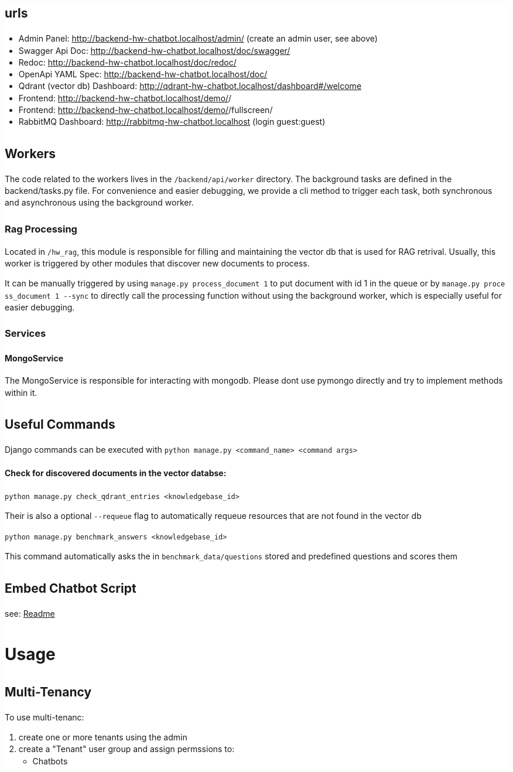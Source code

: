 ## urls 
- Admin Panel: http://backend-hw-chatbot.localhost/admin/ (create an admin user, see above)
- Swagger Api Doc: http://backend-hw-chatbot.localhost/doc/swagger/
- Redoc: http://backend-hw-chatbot.localhost/doc/redoc/
- OpenApi YAML Spec: http://backend-hw-chatbot.localhost/doc/
- Qdrant (vector db) Dashboard: http://qdrant-hw-chatbot.localhost/dashboard#/welcome
- Frontend: http://backend-hw-chatbot.localhost/demo/<chat-id>/
- Frontend: http://backend-hw-chatbot.localhost/demo/<chat-id>/fullscreen/
- RabbitMQ Dashboard: http://rabbitmq-hw-chatbot.localhost (login guest:guest)

## Workers
The code related to the workers lives in the `/backend/api/worker` directory. The background tasks are defined in the backend/tasks.py file.
For convenience and easier debugging, we provide a cli method to trigger each task, both synchronous and asynchronous using
the background worker.

### Rag Processing
Located in `/hw_rag`, this module is responsible for filling and maintaining the vector db that is used
for RAG retrival. Usually, this worker is triggered by other modules that discover new documents to process.

It can be manually triggered by using `manage.py process_document 1` to put document with id 1 in the queue or by 
`manage.py process_document 1 --sync` to directly call the processing function without using the background worker, which
is especially useful for easier debugging.

### Services

#### MongoService
The MongoService is responsible for interacting with mongodb. Please dont use pymongo directly and try to implement
methods within it.

## Useful Commands

Django commands can be executed with ```python manage.py <command_name> <command args>```

#### Check for discovered documents in the vector databse:
```python manage.py check_qdrant_entries <knowledgebase_id>``` 

Their is also a optional ```--requeue``` flag to automatically requeue resources that are not found in the vector db

```python manage.py benchmark_answers <knowledgebase_id>```

This command automatically asks the in ```benchmark_data/questions``` stored and predefined questions and scores them

## Embed Chatbot Script

see: [Readme](./frontend/readme.md)

# Usage

## Multi-Tenancy
To use multi-tenanc:
1. create one or more tenants using the admin
2. create a "Tenant" user group and assign permssions to:
   - Chatbots
```